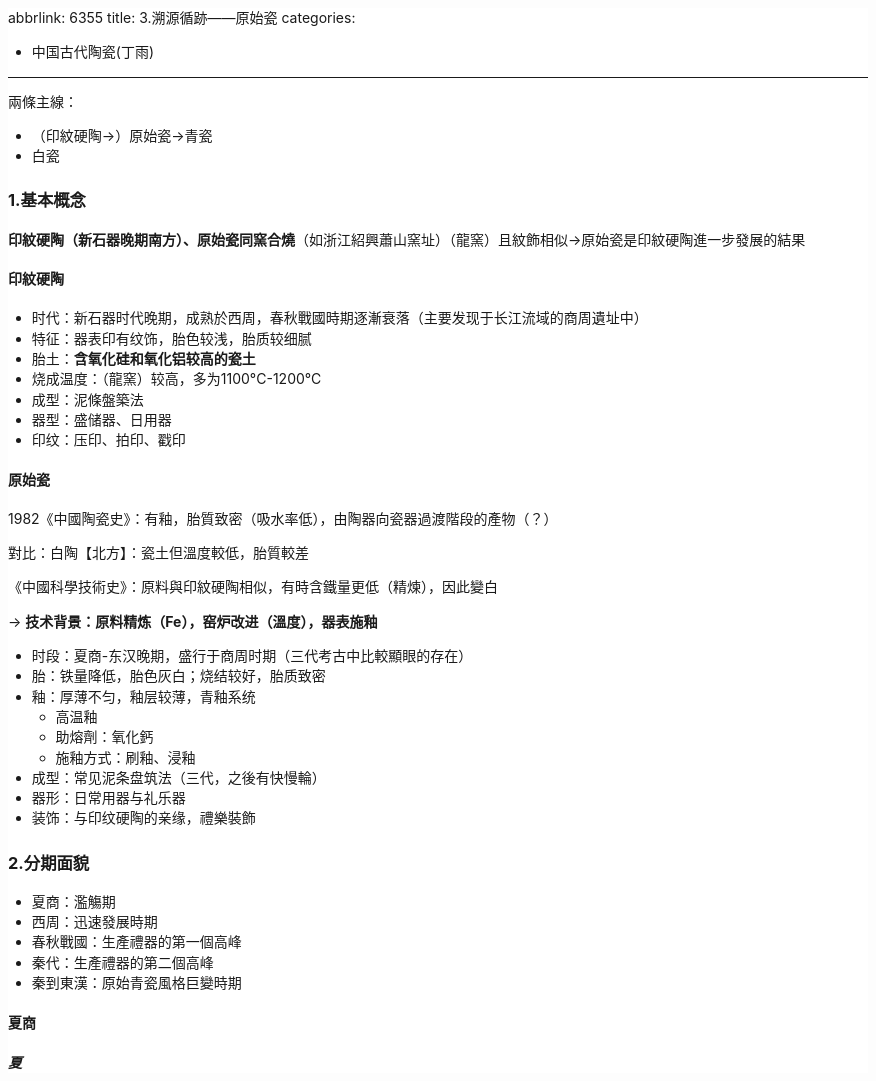 abbrlink: 6355
title: 3.溯源循跡——原始瓷
categories:
  - 中国古代陶瓷(丁雨)
---
兩條主線：

- （印紋硬陶→）原始瓷→青瓷
- 白瓷

### 1.基本概念

**印紋硬陶（新石器晚期南方）、原始瓷同窯合燒**（如浙江紹興蕭山窯址）（龍窯）且紋飾相似→原始瓷是印紋硬陶進一步發展的結果

#### 印紋硬陶

- 时代：新石器时代晚期，成熟於西周，春秋戰國時期逐漸衰落（主要发现于长江流域的商周遺址中）
- ﻿特征：器表印有纹饰，胎色较浅，胎质较细腻
- ﻿胎土：**含氧化硅和氧化铝较高的瓷土**
- 烧成温度：（龍窯）较高，多为1100°C-1200°C
- 成型：泥條盤築法
- ﻿器型：盛储器、日用器
- ﻿印纹：压印、拍印、戳印

#### 原始瓷

1982《中國陶瓷史》：有釉，胎質致密（吸水率低），由陶器向瓷器過渡階段的產物（？）

對比：白陶【北方】：瓷土但溫度較低，胎質較差

《中國科學技術史》：原料與印紋硬陶相似，有時含鐵量更低（精煉），因此變白

→ **技术背景：原料精炼（Fe），窑炉改进（溫度），器表施釉**

- 时段：夏商-东汉晚期，盛行于商周时期（三代考古中比較顯眼的存在）
- 胎：铁量降低，胎色灰白；烧结较好，胎质致密
- ﻿釉：厚薄不匀，釉层较薄，青釉系统
	- ﻿高温釉
	- 助熔劑：氧化鈣
	- 施釉方式：刷釉、浸釉
- ﻿成型：常见泥条盘筑法（三代，之後有快慢輪）
- ﻿器形：日常用器与礼乐器
- ﻿装饰：与印纹硬陶的亲缘，禮樂裝飾

### 2.分期面貌

- 夏商：濫觴期
- 西周：迅速發展時期
- 春秋戰國：生產禮器的第一個高峰
- 秦代：生產禮器的第二個高峰
- 秦到東漢：原始青瓷風格巨變時期

#### 夏商

##### 夏
